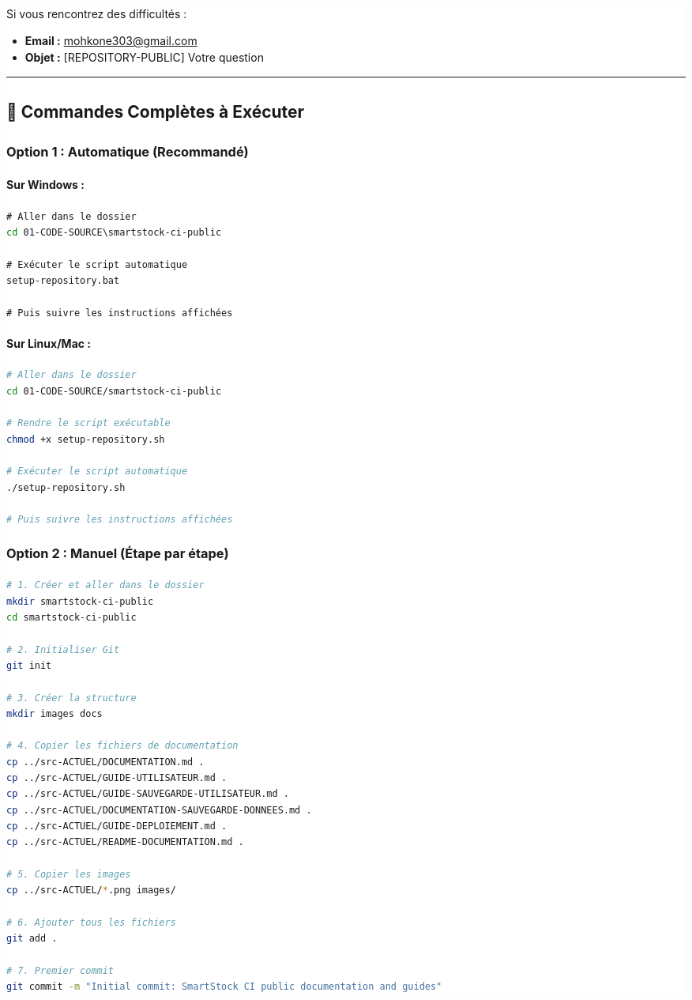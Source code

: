 Si vous rencontrez des difficultés :
- **Email :** mohkone303@gmail.com
- **Objet :** [REPOSITORY-PUBLIC] Votre question

---

## 🚀 **Commandes Complètes à Exécuter**

### **Option 1 : Automatique (Recommandé)**

#### **Sur Windows :**
```cmd
# Aller dans le dossier
cd 01-CODE-SOURCE\smartstock-ci-public

# Exécuter le script automatique
setup-repository.bat

# Puis suivre les instructions affichées
```

#### **Sur Linux/Mac :**
```bash
# Aller dans le dossier
cd 01-CODE-SOURCE/smartstock-ci-public

# Rendre le script exécutable
chmod +x setup-repository.sh

# Exécuter le script automatique
./setup-repository.sh

# Puis suivre les instructions affichées
```

### **Option 2 : Manuel (Étape par étape)**

```bash
# 1. Créer et aller dans le dossier
mkdir smartstock-ci-public
cd smartstock-ci-public

# 2. Initialiser Git
git init

# 3. Créer la structure
mkdir images docs

# 4. Copier les fichiers de documentation
cp ../src-ACTUEL/DOCUMENTATION.md .
cp ../src-ACTUEL/GUIDE-UTILISATEUR.md .
cp ../src-ACTUEL/GUIDE-SAUVEGARDE-UTILISATEUR.md .
cp ../src-ACTUEL/DOCUMENTATION-SAUVEGARDE-DONNEES.md .
cp ../src-ACTUEL/GUIDE-DEPLOIEMENT.md .
cp ../src-ACTUEL/README-DOCUMENTATION.md .

# 5. Copier les images
cp ../src-ACTUEL/*.png images/

# 6. Ajouter tous les fichiers
git add .

# 7. Premier commit
git commit -m "Initial commit: SmartStock CI public documentation and guides"
```